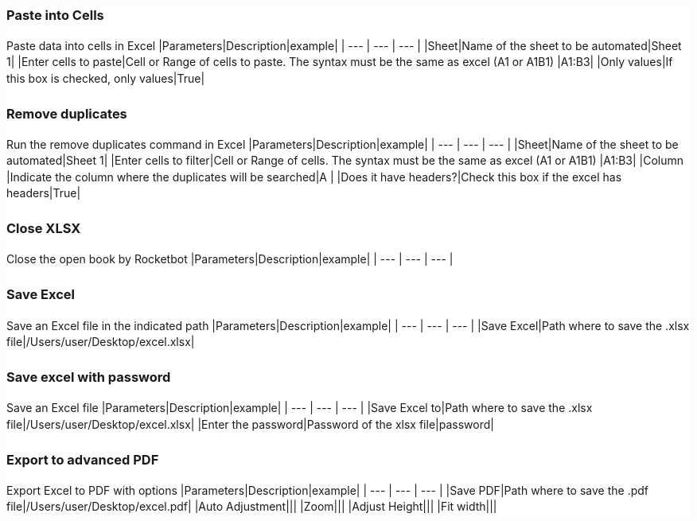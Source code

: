 ### Paste into Cells
  
Paste data into cells in Excel
|Parameters|Description|example|
| --- | --- | --- |
|Sheet|Name of the sheet to be automated|Sheet 1|
|Enter cells to paste|Cell or Range of cells to paste. The syntax must be the same as excel (A1 or A1B1) |A1:B3|
|Only values|If this box is checked, only values|True|

### Remove duplicates
  
Run the remove duplicates command in Excel
|Parameters|Description|example|
| --- | --- | --- |
|Sheet|Name of the sheet to be automated|Sheet 1|
|Enter cells to filter|Cell or Range of cells. The syntax must be the same as excel (A1 or A1B1) |A1:B3|
|Column |Indicate the column where the duplicates will be searched|A |
|Does it have headers?|Check this box if the excel has headers|True|

### Close XLSX
  
Close the open book by Rocketbot
|Parameters|Description|example|
| --- | --- | --- |

### Save Excel
  
Save an Excel file in the indicated path
|Parameters|Description|example|
| --- | --- | --- |
|Save Excel|Path where to save the .xlsx file|/Users/user/Desktop/excel.xlsx|

### Save excel with password
  
Save an Excel file
|Parameters|Description|example|
| --- | --- | --- |
|Save Excel to|Path where to save the .xlsx file|/Users/user/Desktop/excel.xlsx|
|Enter the password|Password of the xlsx file|password|

### Export to advanced PDF
  
Export Excel to PDF with options
|Parameters|Description|example|
| --- | --- | --- |
|Save PDF|Path where to save the .pdf file|/Users/user/Desktop/excel.pdf|
|Auto Adjustment|||
|Zoom|||
|Adjust Height|||
|Fit width|||
